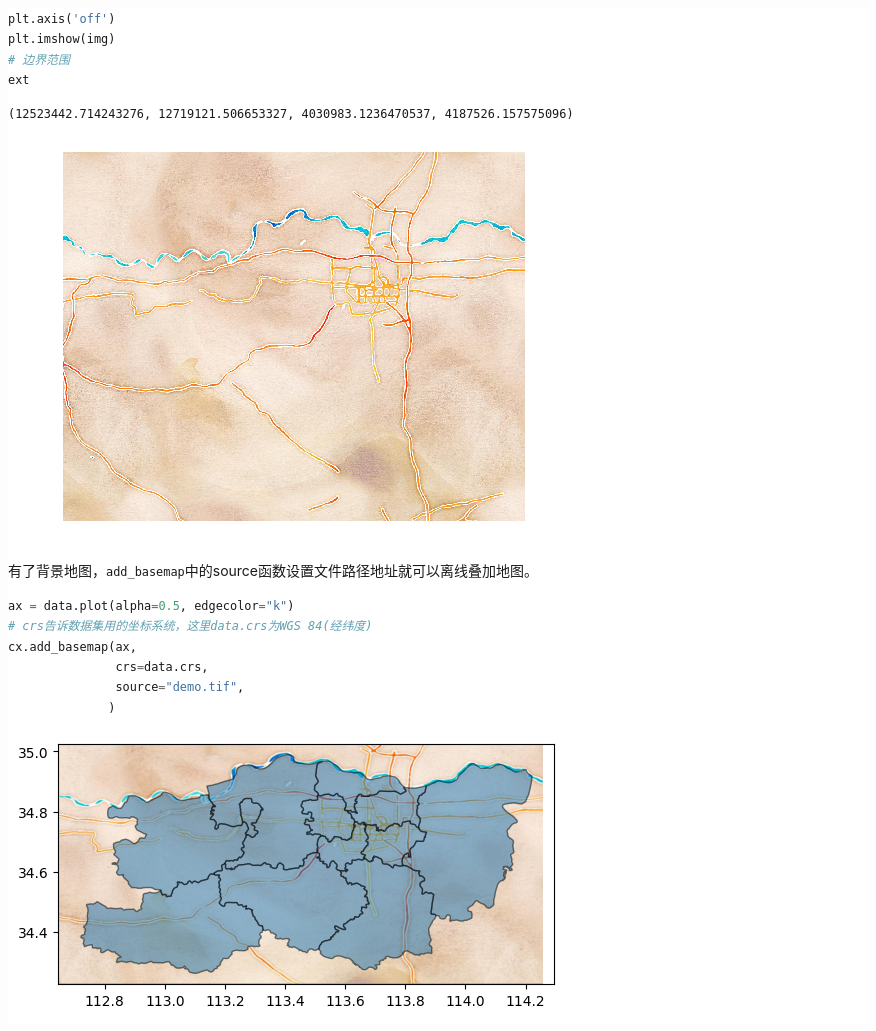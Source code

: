 ```python
plt.axis('off')
plt.imshow(img)
# 边界范围
ext
```
```
(12523442.714243276, 12719121.506653327, 4030983.1236470537, 4187526.157575096)
```
![](./img/1687914057046-a8985668-c110-4a28-884d-e72177916e2b.png)<br />有了背景地图，`add_basemap`中的source函数设置文件路径地址就可以离线叠加地图。
```python
ax = data.plot(alpha=0.5, edgecolor="k")
# crs告诉数据集用的坐标系统，这里data.crs为WGS 84(经纬度)
cx.add_basemap(ax,
               crs=data.crs,
               source="demo.tif",
              )
```
![](./img/1687914057298-b291508d-3feb-40e5-b9c9-8f1a39bcaff6.png)
